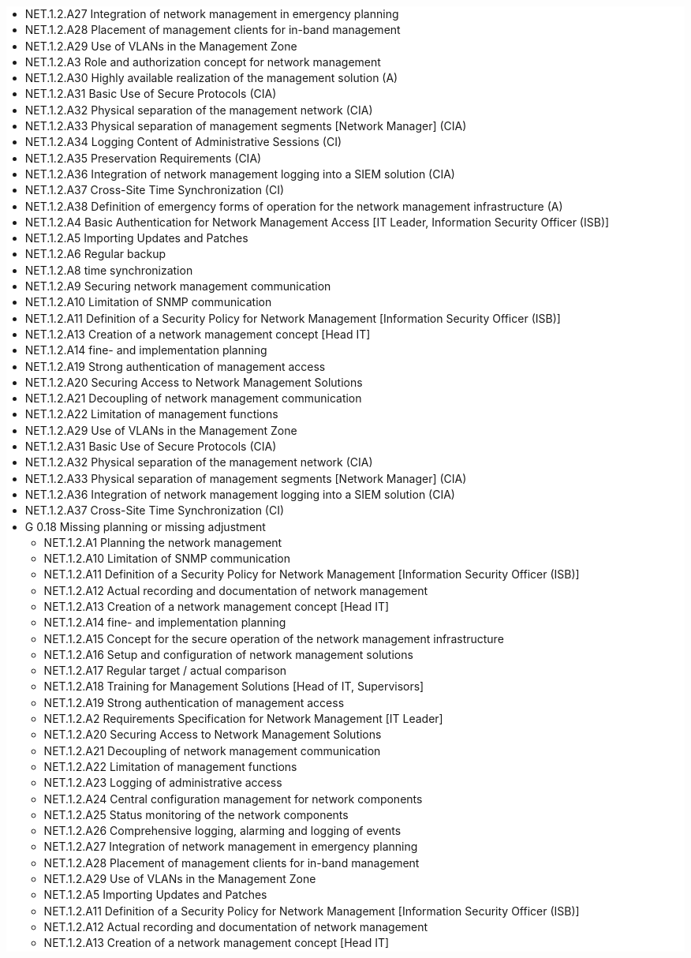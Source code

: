  * NET.1.2.A27 Integration of network management in emergency planning
  * NET.1.2.A28 Placement of management clients for in-band management
  * NET.1.2.A29 Use of VLANs in the Management Zone
  * NET.1.2.A3 Role and authorization concept for network management
  * NET.1.2.A30 Highly available realization of the management solution (A)
  * NET.1.2.A31 Basic Use of Secure Protocols (CIA)
  * NET.1.2.A32 Physical separation of the management network (CIA)
  * NET.1.2.A33 Physical separation of management segments [Network Manager] (CIA)
  * NET.1.2.A34 Logging Content of Administrative Sessions (CI)
  * NET.1.2.A35 Preservation Requirements (CIA)
  * NET.1.2.A36 Integration of network management logging into a SIEM solution (CIA)
  * NET.1.2.A37 Cross-Site Time Synchronization (CI)
  * NET.1.2.A38 Definition of emergency forms of operation for the network management infrastructure (A)
  * NET.1.2.A4 Basic Authentication for Network Management Access [IT Leader, Information Security Officer (ISB)]
  * NET.1.2.A5 Importing Updates and Patches
  * NET.1.2.A6 Regular backup
  * NET.1.2.A8 time synchronization
  * NET.1.2.A9 Securing network management communication
  * NET.1.2.A10 Limitation of SNMP communication
  * NET.1.2.A11 Definition of a Security Policy for Network Management [Information Security Officer (ISB)]
  * NET.1.2.A13 Creation of a network management concept [Head IT]
  * NET.1.2.A14 fine- and implementation planning
  * NET.1.2.A19 Strong authentication of management access
  * NET.1.2.A20 Securing Access to Network Management Solutions
  * NET.1.2.A21 Decoupling of network management communication
  * NET.1.2.A22 Limitation of management functions
  * NET.1.2.A29 Use of VLANs in the Management Zone
  * NET.1.2.A31 Basic Use of Secure Protocols (CIA)
  * NET.1.2.A32 Physical separation of the management network (CIA)
  * NET.1.2.A33 Physical separation of management segments [Network Manager] (CIA)
  * NET.1.2.A36 Integration of network management logging into a SIEM solution (CIA)
  * NET.1.2.A37 Cross-Site Time Synchronization (CI)
* G 0.18 Missing planning or missing adjustment
  * NET.1.2.A1 Planning the network management
  * NET.1.2.A10 Limitation of SNMP communication
  * NET.1.2.A11 Definition of a Security Policy for Network Management [Information Security Officer (ISB)]
  * NET.1.2.A12 Actual recording and documentation of network management
  * NET.1.2.A13 Creation of a network management concept [Head IT]
  * NET.1.2.A14 fine- and implementation planning
  * NET.1.2.A15 Concept for the secure operation of the network management infrastructure
  * NET.1.2.A16 Setup and configuration of network management solutions
  * NET.1.2.A17 Regular target / actual comparison
  * NET.1.2.A18 Training for Management Solutions [Head of IT, Supervisors]
  * NET.1.2.A19 Strong authentication of management access
  * NET.1.2.A2 Requirements Specification for Network Management [IT Leader]
  * NET.1.2.A20 Securing Access to Network Management Solutions
  * NET.1.2.A21 Decoupling of network management communication
  * NET.1.2.A22 Limitation of management functions
  * NET.1.2.A23 Logging of administrative access
  * NET.1.2.A24 Central configuration management for network components
  * NET.1.2.A25 Status monitoring of the network components
  * NET.1.2.A26 Comprehensive logging, alarming and logging of events
  * NET.1.2.A27 Integration of network management in emergency planning
  * NET.1.2.A28 Placement of management clients for in-band management
  * NET.1.2.A29 Use of VLANs in the Management Zone
  * NET.1.2.A5 Importing Updates and Patches
  * NET.1.2.A11 Definition of a Security Policy for Network Management [Information Security Officer (ISB)]
  * NET.1.2.A12 Actual recording and documentation of network management
  * NET.1.2.A13 Creation of a network management concept [Head IT]